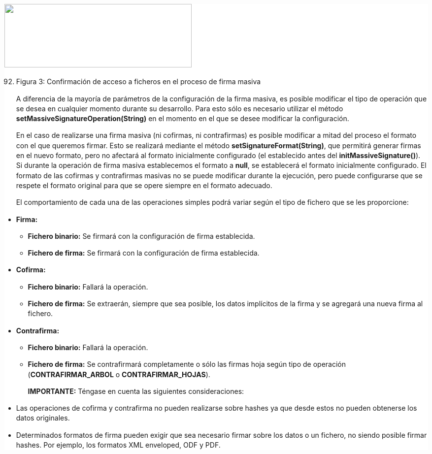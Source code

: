 <img src="media/image9.png" style="width:3.95833in;height:1.34375in" />

92. Figura 3: Confirmación de acceso a ficheros en el proceso de firma
    masiva

    A diferencia de la mayoría de parámetros de la configuración de la
    firma masiva, es posible modificar el tipo de operación que se desea
    en cualquier momento durante su desarrollo. Para esto sólo es
    necesario utilizar el método
    **setMassiveSignatureOperation(String)** en el momento en el que se
    desee modificar la configuración.

    En el caso de realizarse una firma masiva (ni cofirmas, ni
    contrafirmas) es posible modificar a mitad del proceso el formato
    con el que queremos firmar. Esto se realizará mediante el método
    **setSignatureFormat(String)**, que permitirá generar firmas en el
    nuevo formato, pero no afectará al formato inicialmente configurado
    (el establecido antes del **initMassiveSignature()**). Si durante la
    operación de firma masiva establecemos el formato a **null**, se
    establecerá el formato inicialmente configurado. El formato de las
    cofirmas y contrafirmas masivas no se puede modificar durante la
    ejecución, pero puede configurarse que se respete el formato
    original para que se opere siempre en el formato adecuado.

    El comportamiento de cada una de las operaciones simples podrá
    variar según el tipo de fichero que se les proporcione:

- **Firma:**

  - **Fichero binario:** Se firmará con la configuración de firma
    establecida.

  - **Fichero de firma:** Se firmará con la configuración de firma
    establecida.

- **Cofirma:**

  - **Fichero binario:** Fallará la operación.

  - **Fichero de firma:** Se extraerán, siempre que sea posible, los
    datos implícitos de la firma y se agregará una nueva firma al
    fichero.

- **Contrafirma:**

  - **Fichero binario:** Fallará la operación.

  - **Fichero de firma:** Se contrafirmará completamente o sólo las
    firmas hoja según tipo de operación (**CONTRAFIRMAR_ARBOL** o
    **CONTRAFIRMAR_HOJAS**).

    **IMPORTANTE:** Téngase en cuenta las siguientes consideraciones:



- Las operaciones de cofirma y contrafirma no pueden realizarse sobre
  hashes ya que desde estos no pueden obtenerse los datos originales.

- Determinados formatos de firma pueden exigir que sea necesario firmar
  sobre los datos o un fichero, no siendo posible firmar hashes. Por
  ejemplo, los formatos XML enveloped, ODF y PDF.
